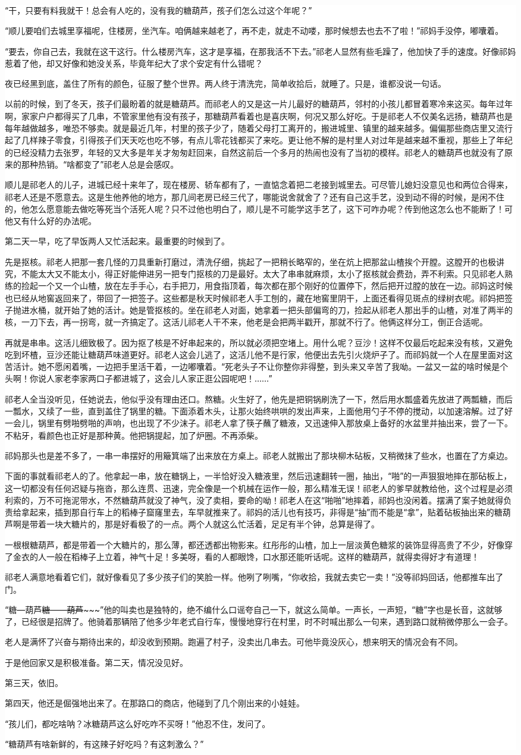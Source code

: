 “干，只要有料我就干！总会有人吃的，没有我的糖葫芦，孩子们怎么过这个年呢？”

“顺儿要咱们去城里享福呢，住楼房，坐汽车。咱俩越来越老了，再不走，就走不动喽，那时候想去也去不了啦！”祁妈手没停，嘟囔着。

“要去，你自己去，我就在这干这行。什么楼房汽车，这才是享福，在那我活不下去。”祁老人显然有些毛躁了，他加快了手的速度。好像祁妈惹着了他，却又好像和她没关系，毕竟年纪大了求个安定有什么错呢？

夜已经黑到底，盖住了所有的颜色，征服了整个世界。两人终于清洗完，简单收拾后，就睡了。只是，谁都没说一句话。

 

 

以前的时候，到了冬天，孩子们最盼着的就是糖葫芦。而祁老人的又是这一片儿最好的糖葫芦，邻村的小孩儿都冒着寒冷来这买。每年过年啊，家家户户都得买了几串，不管家里他有没有孩子，那糖葫芦看着也是喜庆啊，何况又那么好吃。于是祁老人不仅美名远扬，糖葫芦也是每年越做越多，唯恐不够卖。就是最近几年，村里的孩子少了，随着父母打工离开的，搬进城里、镇里的越来越多。偏偏那些商店里又流行起了几样辣子零食，引得孩子们天天吃也吃不够，有点儿零花钱都买了来吃。更让他不解的是村里人对过年是越来越不重视，那些上了年纪的已经没精力去张罗，年轻的又大多是年关才匆匆赶回来，自然这前后一个多月的热闹也没有了当初的模样。祁老人的糖葫芦也就没有了原来的那种热销。“啥都变了”祁老人总是会感叹。

顺儿是祁老人的儿子，进城已经十来年了，现在楼房、轿车都有了，一直惦念着把二老接到城里去。可尽管儿媳妇没意见也和两位合得来，祁老人还是不愿意去。这是生他养他的地方，那几间老房已经三代了，哪能说舍就舍了？还有自己这手艺，没到动不得的时候，是闲不住的，他怎么愿意能去做吃等死当个活死人呢？只不过他也明白了，顺儿是不可能学这手艺了，这下可咋办呢？传到他这怎么也不能断了！可他又有什么好的办法呢。

第二天一早，吃了早饭两人又忙活起来。最重要的时候到了。

先是抠核。祁老人把那一套几怪的刀具重新打磨过，清洗仔细，挑起了一把稍长略窄的，坐在炕上把那盆山楂挨个开膛。这膛开的也极讲究，不能太大又不能太小，得正好能伸进另一把专门抠核的刀是最好。太大了串串就麻烦，太小了抠核就会费劲，弄不利索。只见祁老人熟练的捡起一个又一个山楂，放在左手手心，右手把刀，用食指顶着，每次都在那个刚好的位置停下，然后把开过膛的放在一边。祁妈这时候也已经从地窖返回来了，带回了一把签子。这些都是秋天时候祁老人手工刨的，藏在地窖里阴干，上面还看得见斑点的绿树衣呢。祁妈把签子抛进水桶，就开始了她的活计。她是管抠核的。坐在祁老人对面，她拿着一把头部偏弯的刀，捡起从祁老人那出手的山楂，对准了两半的核，一刀下去，再一拐弯，就一齐搞定了。这活儿祁老人干不来，他老是会把两半戳开，那就不行了。他俩这样分工，倒正合适呢。

再就是串串。这活儿细致极了。因为抠了核是不好串起来的，所以就必须把空堵上。用什么呢？豆沙！这样不仅最后吃起来没有核，又避免吃到坏楂，豆沙还能让糖葫芦味道更好。祁老人这会儿逃了，这活儿他不是行家，他便出去先引火烧炉子了。而祁妈就一个人在屋里面对这苦活计。她不愿闲着嘴，一边把手里活干着，一边嘟囔着。“死老头子不让你整你非得整，到头来又辛苦了我呦。一盆又一盆的啥时候是个头啊！你说人家老李家两口子都进城了，这会儿人家正逛公园呢吧！……”

祁老人全当没听见，任她说去，他似乎没有理由还口。熬糖。火生好了，他先是把铜锅刷洗了一下，然后用水瓢盛着先放进了两瓢糖，而后一瓢水，又续了一些，直到盖住了锅里的糖。下面添着木头，让那火始终哄哄的发出声来，上面他用勺子不停的搅动，以加速溶解。过了好一会儿，锅里有劈啪劈啪的声响，也出现了不少沫子。祁老人拿了筷子蘸了糖液，又迅速伸入那放桌上备好的水盆里并抽出来，尝了一下。不粘牙，看颜色也正好是那种黄。他把锅提起，加了炉圈。不再添柴。

祁妈那头也是差不多了，一串一串摆好的用簸箕端了出来放在方桌上。祁老人就搬出了那块柳木砧板，又稍微抹了些水，也置在了方桌边。

下面的事就看祁老人的了。他拿起一串，放在糖锅上，一半恰好没入糖液里，然后迅速翻转一圈，抽出，“啪”的一声狠狠地摔在那砧板上，这一切都没有任何迟疑与拖沓，那么连贯、迅速，完全像是一个机械在运作一般，那么精准无误！祁老人的爹早就教给他，这个过程是必须利索的，万不可拖泥带水，不然糖葫芦就没了神气，没了卖相，要命的呦！祁老人在这“啪啪”地摔着，祁妈也没闲着。摆满了案子她就得负责给拿起来，插到那自行车上的稻棒子窟窿里去，车早就推来了。祁妈的活儿也有技巧，非得是“抽”而不能是“拿”，贴着砧板抽出来的糖葫芦啊是带着一块大糖片的，那是好看极了的一点。两个人就这么忙活着，足足有半个钟，总算是得了。

一根根糖葫芦，都是带着一个大糖片的，那么薄，都还透都出物影来。红彤彤的山楂，加上一层淡黄色糖浆的装饰显得高贵了不少，好像穿了金衣的人一般在稻棒子上立着，神气十足！多美呀，看的人都眼馋，口水那还能听话呢。这样的糖葫芦，就得卖得好才有道理！

祁老人满意地看着它们，就好像看见了多少孩子们的笑脸一样。他咧了咧嘴，“你收拾，我就去卖它一卖！”没等祁妈回话，他都推车出了门。

 

“糖—葫芦~~糖——葫芦~~~~~”他的叫卖也是独特的，绝不编什么口谣夸自己一下，就这么简单。一声长，一声短，“糖”字也是长音，这就够了，已经很是招牌了。他骑着那辆陪了他多少年老式自行车，慢慢地穿行在村里，时不时喊出那么一句来，遇到路口就稍微停那么一会子。

老人是满怀了兴奋与期待出来的，却没收到预期。跑遍了村子，没卖出几串去。可他毕竟没灰心，想来明天的情况会有不同。

于是他回家又是积极准备。第二天，情况没见好。

第三天，依旧。

第四天，他还是倔强地出来了。在那路口的商店，他碰到了几个刚出来的小娃娃。

“孩儿们，都吃啥呐？冰糖葫芦这么好吃咋不买呀！”他忍不住，发问了。

“糖葫芦有啥新鲜的，有这辣子好吃吗？有这刺激么？”
